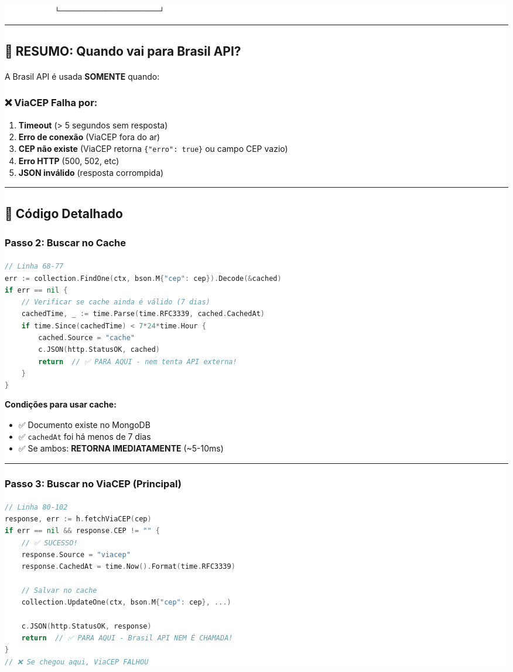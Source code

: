 ```
            └────────────────────────┘
```

---

## 🎯 **RESUMO: Quando vai para Brasil API?**

A Brasil API é usada **SOMENTE** quando:

### ❌ **ViaCEP Falha por:**
1. **Timeout** (> 5 segundos sem resposta)
2. **Erro de conexão** (ViaCEP fora do ar)
3. **CEP não existe** (ViaCEP retorna `{"erro": true}` ou campo CEP vazio)
4. **Erro HTTP** (500, 502, etc)
5. **JSON inválido** (resposta corrompida)

---

## 📝 **Código Detalhado**

### **Passo 2: Buscar no Cache**
```go
// Linha 68-77
err := collection.FindOne(ctx, bson.M{"cep": cep}).Decode(&cached)
if err == nil {
    // Verificar se cache ainda é válido (7 dias)
    cachedTime, _ := time.Parse(time.RFC3339, cached.CachedAt)
    if time.Since(cachedTime) < 7*24*time.Hour {
        cached.Source = "cache"
        c.JSON(http.StatusOK, cached)
        return  // ✅ PARA AQUI - nem tenta API externa!
    }
}
```

**Condições para usar cache:**
- ✅ Documento existe no MongoDB
- ✅ `cachedAt` foi há menos de 7 dias
- ✅ Se ambos: **RETORNA IMEDIATAMENTE** (~5-10ms)

---

### **Passo 3: Buscar no ViaCEP (Principal)**
```go
// Linha 80-102
response, err := h.fetchViaCEP(cep)
if err == nil && response.CEP != "" {
    // ✅ SUCESSO!
    response.Source = "viacep"
    response.CachedAt = time.Now().Format(time.RFC3339)
    
    // Salvar no cache
    collection.UpdateOne(ctx, bson.M{"cep": cep}, ...)
    
    c.JSON(http.StatusOK, response)
    return  // ✅ PARA AQUI - Brasil API NEM É CHAMADA!
}
// ❌ Se chegou aqui, ViaCEP FALHOU
```
